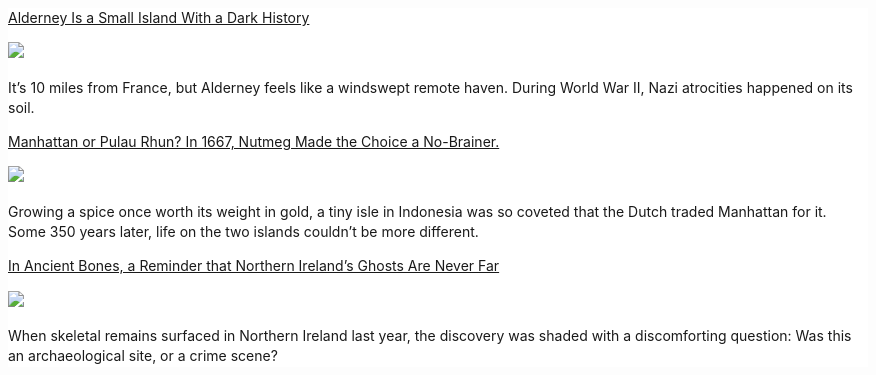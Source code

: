[Alderney Is a Small Island With a Dark
History](https://www.nytimes.com/2024/03/01/world/europe/alderney-channel-islands-wwii-history.html)

</div>

<div class="card-image">

[![](https://static01.nyt.com/images/2023/10/12/multimedia/00xp-alderney-tunnel-vlhg/00xp-alderney-tunnel-vlhg-largeHorizontalJumbo.jpg)](https://www.nytimes.com/2024/03/01/world/europe/alderney-channel-islands-wwii-history.html)

</div>

It’s 10 miles from France, but Alderney feels like a windswept remote
haven. During World War II, Nazi atrocities happened on its soil.

</div>

<div class="card">

<div class="card-title">

[Manhattan or Pulau Rhun? In 1667, Nutmeg Made the Choice a
No-Brainer.](https://www.nytimes.com/2024/02/09/world/asia/indonesia-pulau-rhun-nutmeg.html)

</div>

<div class="card-image">

[![](https://static01.nyt.com/images/2024/02/04/multimedia/00Indonesia-Nutmeg-Dispatch-01-vpjh/00Indonesia-Nutmeg-Dispatch-01-vpjh-videoSixteenByNine3000.jpg)](https://www.nytimes.com/2024/02/09/world/asia/indonesia-pulau-rhun-nutmeg.html)

</div>

Growing a spice once worth its weight in gold, a tiny isle in Indonesia
was so coveted that the Dutch traded Manhattan for it. Some 350 years
later, life on the two islands couldn’t be more different.

</div>

<div class="card">

<div class="card-title">

[In Ancient Bones, a Reminder that Northern Ireland’s Ghosts Are Never
Far](https://www.nytimes.com/2024/02/29/world/europe/bog-body-northern-ireland.html)

</div>

<div class="card-image">

[![](https://static01.nyt.com/images/2024/02/21/multimedia/00xp-bogbody/00xp-bogbody-largeHorizontalJumbo.jpg)](https://www.nytimes.com/2024/02/29/world/europe/bog-body-northern-ireland.html)

</div>

When skeletal remains surfaced in Northern Ireland last year, the
discovery was shaded with a discomforting question: Was this an
archaeological site, or a crime scene?
